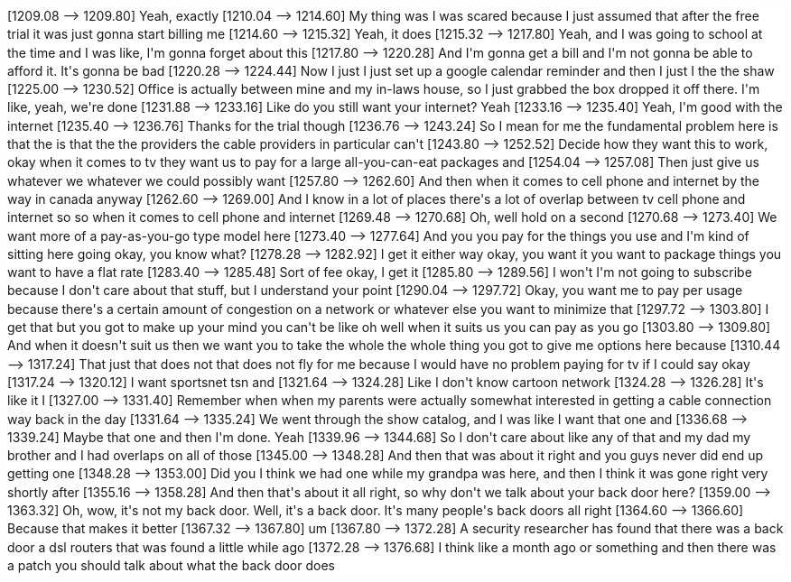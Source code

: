 [1209.08 --> 1209.80]  Yeah, exactly
[1210.04 --> 1214.60]  My thing was I was scared because I just assumed that after the free trial it was just gonna start billing me
[1214.60 --> 1215.32]  Yeah, it does
[1215.32 --> 1217.80]  Yeah, and I was going to school at the time and I was like, I'm gonna forget about this
[1217.80 --> 1220.28]  And I'm gonna get a bill and I'm not gonna be able to afford it. It's gonna be bad
[1220.28 --> 1224.44]  Now I just I just set up a google calendar reminder and then I just I the the shaw
[1225.00 --> 1230.52]  Office is actually between mine and my in-laws house, so I just grabbed the box dropped it off there. I'm like, yeah, we're done
[1231.88 --> 1233.16]  Like do you still want your internet? Yeah
[1233.16 --> 1235.40]  Yeah, I'm good with the internet
[1235.40 --> 1236.76]  Thanks for the trial though
[1236.76 --> 1243.24]  So I mean for me the fundamental problem here is that the is that the the providers the cable providers in particular can't
[1243.80 --> 1252.52]  Decide how they want this to work, okay when it comes to tv they want us to pay for a large all-you-can-eat packages and
[1254.04 --> 1257.08]  Then just give us whatever we whatever we could possibly want
[1257.80 --> 1262.60]  And then when it comes to cell phone and internet by the way in canada anyway
[1262.60 --> 1269.00]  And I know in a lot of places there's a lot of overlap between tv cell phone and internet so so when it comes to cell phone and internet
[1269.48 --> 1270.68]  Oh, well hold on a second
[1270.68 --> 1273.40]  We want more of a pay-as-you-go type model here
[1273.40 --> 1277.64]  And you you pay for the things you use and I'm kind of sitting here going okay, you know what?
[1278.28 --> 1282.92]  I get it either way okay, you want it you want to package things you want to have a flat rate
[1283.40 --> 1285.48]  Sort of fee okay, I get it
[1285.80 --> 1289.56]  I won't I'm not going to subscribe because I don't care about that stuff, but I understand your point
[1290.04 --> 1297.72]  Okay, you want me to pay per usage because there's a certain amount of congestion on a network or whatever else you want to minimize that
[1297.72 --> 1303.80]  I get that but you got to make up your mind you can't be like oh well when it suits us you can pay as you go
[1303.80 --> 1309.80]  And when it doesn't suit us then we want you to take the whole the whole thing you got to give me options here because
[1310.44 --> 1317.24]  That just that does not that does not fly for me because I would have no problem paying for tv if I could say okay
[1317.24 --> 1320.12]  I want sportsnet tsn and
[1321.64 --> 1324.28]  Like I don't know cartoon network
[1324.28 --> 1326.28]  It's like it I
[1327.00 --> 1331.40]  Remember when when my parents were actually somewhat interested in getting a cable connection way back in the day
[1331.64 --> 1335.24]  We went through the show catalog, and I was like I want that one and
[1336.68 --> 1339.24]  Maybe that one and then I'm done. Yeah
[1339.96 --> 1344.68]  So I don't care about like any of that and my dad my brother and I had overlaps on all of those
[1345.00 --> 1348.28]  And then that was about it right and you guys never did end up getting one
[1348.28 --> 1353.00]  Did you I think we had one while my grandpa was here, and then I think it was gone right very shortly after
[1355.16 --> 1358.28]  And then that's about it all right, so why don't we talk about your back door here?
[1359.00 --> 1363.32]  Oh, wow, it's not my back door. Well, it's a back door. It's many people's back doors all right
[1364.60 --> 1366.60]  Because that makes it better
[1367.32 --> 1367.80]  um
[1367.80 --> 1372.28]  A security researcher has found that there was a back door a dsl routers that was found a little while ago
[1372.28 --> 1376.68]  I think like a month ago or something and then there was a patch you should talk about what the back door does